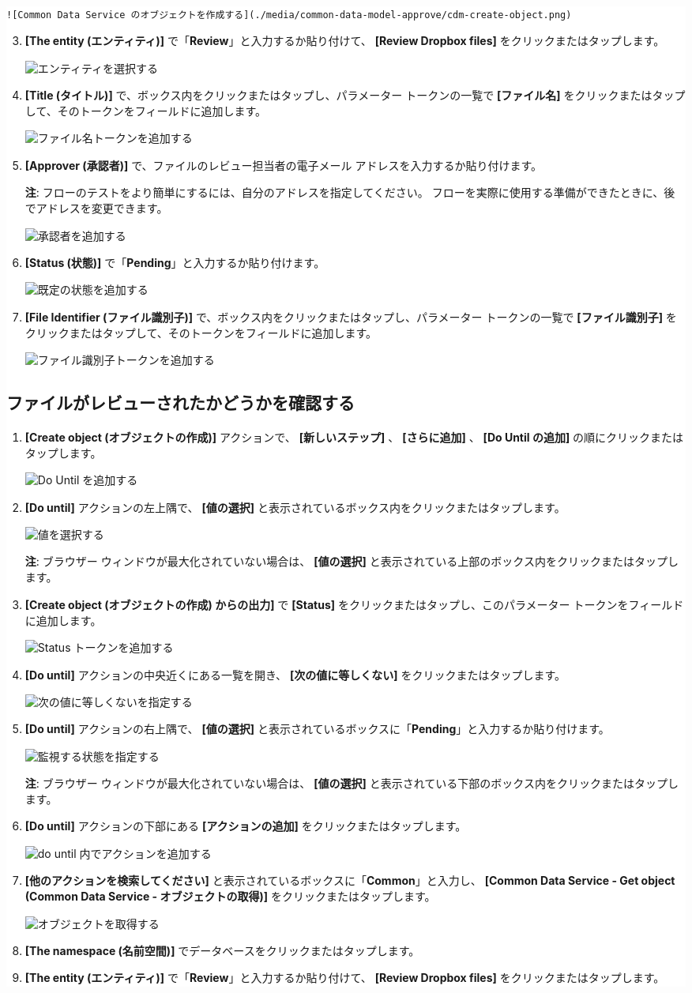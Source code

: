     ![Common Data Service のオブジェクトを作成する](./media/common-data-model-approve/cdm-create-object.png)
3. **[The entity (エンティティ)]** で「**Review**」と入力するか貼り付けて、 **[Review Dropbox files]** をクリックまたはタップします。
   
    ![エンティティを選択する](./media/common-data-model-approve/choose-entity-flow.png)
4. **[Title (タイトル)]** で、ボックス内をクリックまたはタップし、パラメーター トークンの一覧で **[ファイル名]** をクリックまたはタップして、そのトークンをフィールドに追加します。
   
    ![ファイル名トークンを追加する](./media/common-data-model-approve/add-filename-token.png)
5. **[Approver (承認者)]** で、ファイルのレビュー担当者の電子メール アドレスを入力するか貼り付けます。
   
    **注**: フローのテストをより簡単にするには、自分のアドレスを指定してください。 フローを実際に使用する準備ができたときに、後でアドレスを変更できます。
   
    ![承認者を追加する](./media/common-data-model-approve/add-approver.png)
6. **[Status (状態)]** で「**Pending**」と入力するか貼り付けます。
   
    ![既定の状態を追加する](./media/common-data-model-approve/add-default-status.png)
7. **[File Identifier (ファイル識別子)]** で、ボックス内をクリックまたはタップし、パラメーター トークンの一覧で **[ファイル識別子]** をクリックまたはタップして、そのトークンをフィールドに追加します。
   
    ![ファイル識別子トークンを追加する](./media/common-data-model-approve/add-file-identifier.png)

## <a name="check-whether-the-file-has-been-reviewed"></a>ファイルがレビューされたかどうかを確認する
1. **[Create object (オブジェクトの作成)]** アクションで、 **[新しいステップ]** 、 **[さらに追加]** 、 **[Do Until の追加]** の順にクリックまたはタップします。
   
    ![Do Until を追加する](./media/common-data-model-approve/add-do-until.png)
2. **[Do until]** アクションの左上隅で、 **[値の選択]** と表示されているボックス内をクリックまたはタップします。
   
    ![値を選択する](./media/common-data-model-approve/choose-value.png)
   
    **注**: ブラウザー ウィンドウが最大化されていない場合は、 **[値の選択]** と表示されている上部のボックス内をクリックまたはタップします。
3. **[Create object (オブジェクトの作成) からの出力]** で **[Status]** をクリックまたはタップし、このパラメーター トークンをフィールドに追加します。
   
    ![Status トークンを追加する](./media/common-data-model-approve/add-status.png)
4. **[Do until]** アクションの中央近くにある一覧を開き、 **[次の値に等しくない]** をクリックまたはタップします。
   
    ![次の値に等しくないを指定する](./media/common-data-model-approve/is-not-equal.png)
5. **[Do until]** アクションの右上隅で、 **[値の選択]** と表示されているボックスに「**Pending**」と入力するか貼り付けます。
   
    ![監視する状態を指定する](./media/common-data-model-approve/do-until-not-pending.png)
   
    **注**: ブラウザー ウィンドウが最大化されていない場合は、 **[値の選択]** と表示されている下部のボックス内をクリックまたはタップします。
6. **[Do until]** アクションの下部にある **[アクションの追加]** をクリックまたはタップします。
   
    ![do until 内でアクションを追加する](./media/common-data-model-approve/add-action-in-dountil.png)
7. **[他のアクションを検索してください]** と表示されているボックスに「**Common**」と入力し、 **[Common Data Service - Get object (Common Data Service - オブジェクトの取得)]** をクリックまたはタップします。
   
    ![オブジェクトを取得する](./media/common-data-model-approve/get-object.png)
8. **[The namespace (名前空間)]** でデータベースをクリックまたはタップします。
9. **[The entity (エンティティ)]** で「**Review**」と入力するか貼り付けて、 **[Review Dropbox files]** をクリックまたはタップします。
   
